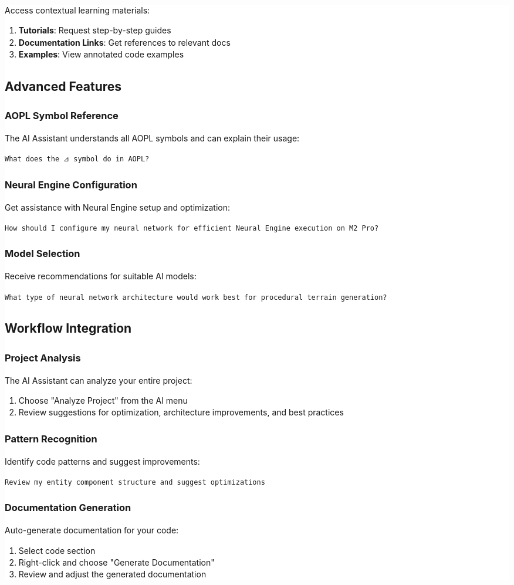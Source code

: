 Access contextual learning materials:

1. **Tutorials**: Request step-by-step guides
2. **Documentation Links**: Get references to relevant docs
3. **Examples**: View annotated code examples

## Advanced Features

### AOPL Symbol Reference

The AI Assistant understands all AOPL symbols and can explain their usage:

```
What does the ⊿ symbol do in AOPL?
```

### Neural Engine Configuration

Get assistance with Neural Engine setup and optimization:

```
How should I configure my neural network for efficient Neural Engine execution on M2 Pro?
```

### Model Selection

Receive recommendations for suitable AI models:

```
What type of neural network architecture would work best for procedural terrain generation?
```

## Workflow Integration

### Project Analysis

The AI Assistant can analyze your entire project:

1. Choose "Analyze Project" from the AI menu
2. Review suggestions for optimization, architecture improvements, and best practices

### Pattern Recognition

Identify code patterns and suggest improvements:

```
Review my entity component structure and suggest optimizations
```

### Documentation Generation

Auto-generate documentation for your code:

1. Select code section
2. Right-click and choose "Generate Documentation"
3. Review and adjust the generated documentation
